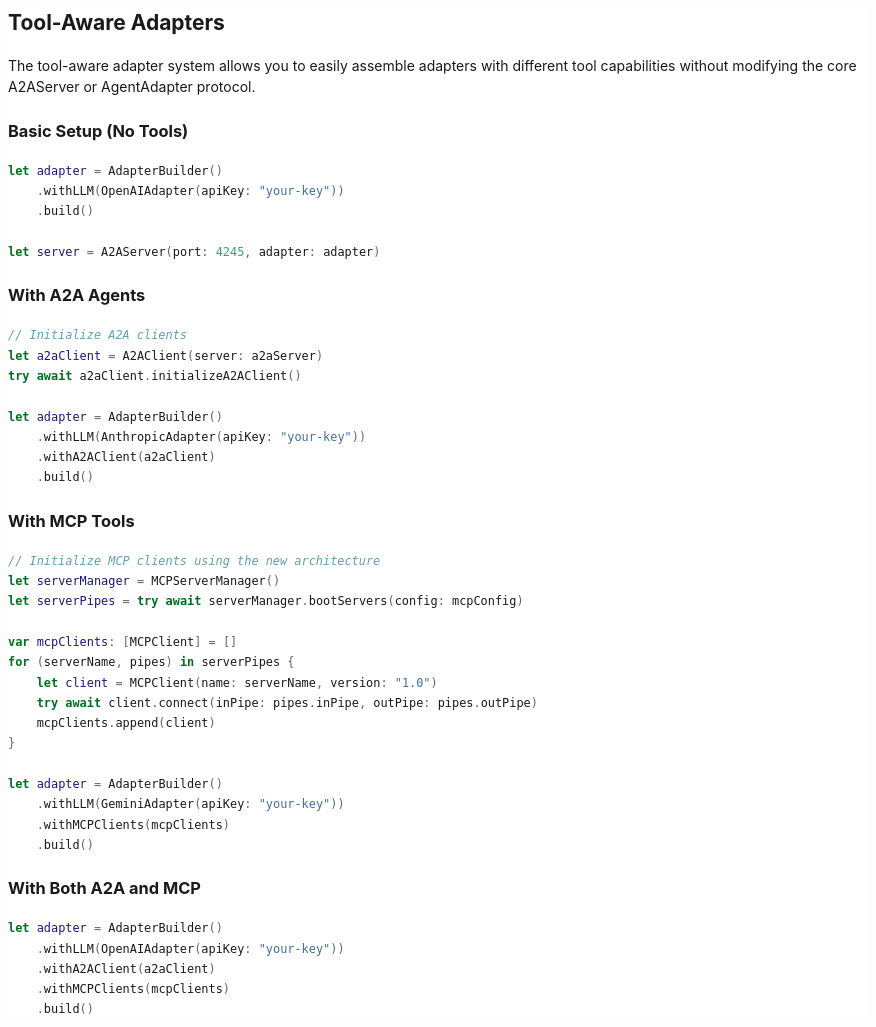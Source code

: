 ## Tool-Aware Adapters

The tool-aware adapter system allows you to easily assemble adapters with different tool capabilities without modifying the core A2AServer or AgentAdapter protocol.

### Basic Setup (No Tools)

```swift
let adapter = AdapterBuilder()
    .withLLM(OpenAIAdapter(apiKey: "your-key"))
    .build()

let server = A2AServer(port: 4245, adapter: adapter)
```

### With A2A Agents

```swift
// Initialize A2A clients
let a2aClient = A2AClient(server: a2aServer)
try await a2aClient.initializeA2AClient()

let adapter = AdapterBuilder()
    .withLLM(AnthropicAdapter(apiKey: "your-key"))
    .withA2AClient(a2aClient)
    .build()
```

### With MCP Tools

```swift
// Initialize MCP clients using the new architecture
let serverManager = MCPServerManager()
let serverPipes = try await serverManager.bootServers(config: mcpConfig)

var mcpClients: [MCPClient] = []
for (serverName, pipes) in serverPipes {
    let client = MCPClient(name: serverName, version: "1.0")
    try await client.connect(inPipe: pipes.inPipe, outPipe: pipes.outPipe)
    mcpClients.append(client)
}

let adapter = AdapterBuilder()
    .withLLM(GeminiAdapter(apiKey: "your-key"))
    .withMCPClients(mcpClients)
    .build()
```

### With Both A2A and MCP

```swift
let adapter = AdapterBuilder()
    .withLLM(OpenAIAdapter(apiKey: "your-key"))
    .withA2AClient(a2aClient)
    .withMCPClients(mcpClients)
    .build()
```
